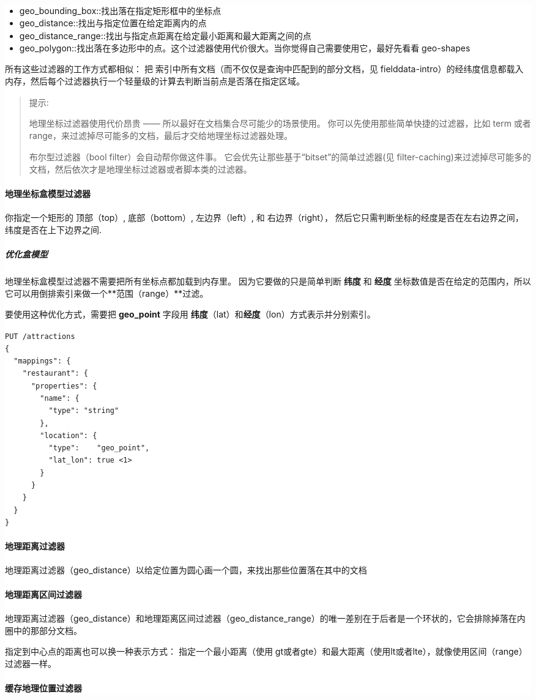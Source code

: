 * geo_bounding_box::找出落在指定矩形框中的坐标点
* geo_distance::找出与指定位置在给定距离内的点
* geo_distance_range::找出与指定点距离在给定最小距离和最大距离之间的点
* geo_polygon::找出落在多边形中的点。这个过滤器使用代价很大。当你觉得自己需要使用它，最好先看看 geo-shapes

所有这些过滤器的工作方式都相似： 把 索引中所有文档（而不仅仅是查询中匹配到的部分文档，见 fielddata-intro）的经纬度信息都载入内存，然后每个过滤器执行一个轻量级的计算去判断当前点是否落在指定区域。

> 提示:
> 
> 地理坐标过滤器使用代价昂贵 —— 所以最好在文档集合尽可能少的场景使用。 你可以先使用那些简单快捷的过滤器，比如 term 或者 range，来过滤掉尽可能多的文档，最后才交给地理坐标过滤器处理。
> 
> 布尔型过滤器（bool filter）会自动帮你做这件事。 它会优先让那些基于“bitset”的简单过滤器(见 filter-caching)来过滤掉尽可能多的文档，然后依次才是地理坐标过滤器或者脚本类的过滤器。

#### 地理坐标盒模型过滤器

你指定一个矩形的 顶部（top）, 底部（bottom）, 左边界（left）, 和 右边界（right）， 然后它只需判断坐标的经度是否在左右边界之间，纬度是否在上下边界之间.

##### 优化盒模型

地理坐标盒模型过滤器不需要把所有坐标点都加载到内存里。 因为它要做的只是简单判断 **纬度** 和 **经度** 坐标数值是否在给定的范围内，所以它可以用倒排索引来做一个**范围（range）**过滤。

要使用这种优化方式，需要把 **geo_point** 字段用 **纬度**（lat）和**经度**（lon）方式表示并分别索引。

	PUT /attractions
	{
	  "mappings": {
	    "restaurant": {
	      "properties": {
	        "name": {
	          "type": "string"
	        },
	        "location": {
	          "type":    "geo_point",
	          "lat_lon": true <1>
	        }
	      }
	    }
	  }
	}
	
#### 地理距离过滤器

地理距离过滤器（geo_distance）以给定位置为圆心画一个圆，来找出那些位置落在其中的文档

#### 地理距离区间过滤器

地理距离过滤器（geo_distance）和地理距离区间过滤器（geo_distance_range）的唯一差别在于后者是一个环状的，它会排除掉落在内圈中的那部分文档。

指定到中心点的距离也可以换一种表示方式： 指定一个最小距离（使用 gt或者gte）和最大距离（使用lt或者lte），就像使用区间（range）过滤器一样。	

#### 缓存地理位置过滤器
